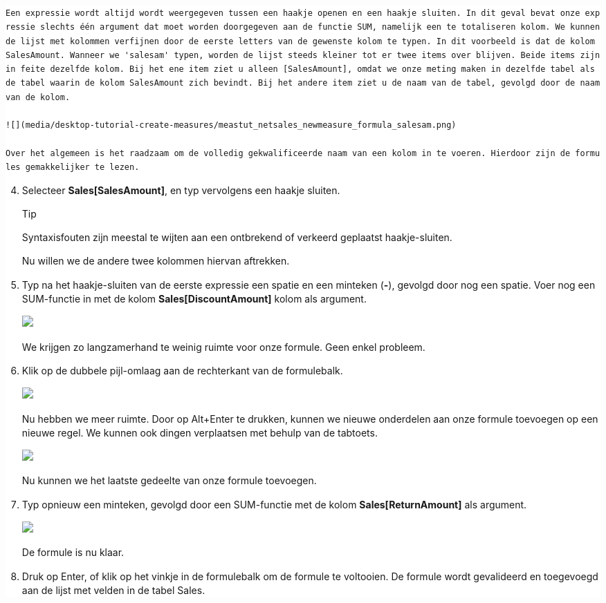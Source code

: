     Een expressie wordt altijd wordt weergegeven tussen een haakje openen en een haakje sluiten. In dit geval bevat onze expressie slechts één argument dat moet worden doorgegeven aan de functie SUM, namelijk een te totaliseren kolom. We kunnen de lijst met kolommen verfijnen door de eerste letters van de gewenste kolom te typen. In dit voorbeeld is dat de kolom SalesAmount. Wanneer we 'salesam' typen, worden de lijst steeds kleiner tot er twee items over blijven. Beide items zijn in feite dezelfde kolom. Bij het ene item ziet u alleen [SalesAmount], omdat we onze meting maken in dezelfde tabel als de tabel waarin de kolom SalesAmount zich bevindt. Bij het andere item ziet u de naam van de tabel, gevolgd door de naam van de kolom.
    
    ![](media/desktop-tutorial-create-measures/meastut_netsales_newmeasure_formula_salesam.png)
    
    Over het algemeen is het raadzaam om de volledig gekwalificeerde naam van een kolom in te voeren. Hierdoor zijn de formules gemakkelijker te lezen.
    
4. Selecteer **Sales[SalesAmount]**, en typ vervolgens een haakje sluiten.
    
    > [!TIP]
    > Syntaxisfouten zijn meestal te wijten aan een ontbrekend of verkeerd geplaatst haakje-sluiten.
    > 
    > 
    
    Nu willen we de andere twee kolommen hiervan aftrekken.
    
5.  Typ na het haakje-sluiten van de eerste expressie een spatie en een minteken (**-**), gevolgd door nog een spatie. Voer nog een SUM-functie in met de kolom **Sales[DiscountAmount]** kolom als argument.
    
    ![](media/desktop-tutorial-create-measures/meastut_netsales_newmeasure_formula_discamount.png)
    
    We krijgen zo langzamerhand te weinig ruimte voor onze formule. Geen enkel probleem.
    
6.  Klik op de dubbele pijl-omlaag aan de rechterkant van de formulebalk.
    
    ![](media/desktop-tutorial-create-measures/meastut_netsales_newmeasure_formula_chevron.png)
    
    Nu hebben we meer ruimte. Door op Alt+Enter te drukken, kunnen we nieuwe onderdelen aan onze formule toevoegen op een nieuwe regel. We kunnen ook dingen verplaatsen met behulp van de tabtoets.
    
    ![](media/desktop-tutorial-create-measures/meastut_netsales_newmeasure_formula_expanded.png)
    
    Nu kunnen we het laatste gedeelte van onze formule toevoegen.
    
7.  Typ opnieuw een minteken, gevolgd door een SUM-functie met de kolom **Sales[ReturnAmount]** als argument.
    
    ![](media/desktop-tutorial-create-measures/meastut_netsales_newmeasure_complete.png)
    
    De formule is nu klaar.

8.  Druk op Enter, of klik op het vinkje in de formulebalk om de formule te voltooien. De formule wordt gevalideerd en toegevoegd aan de lijst met velden in de tabel Sales.
